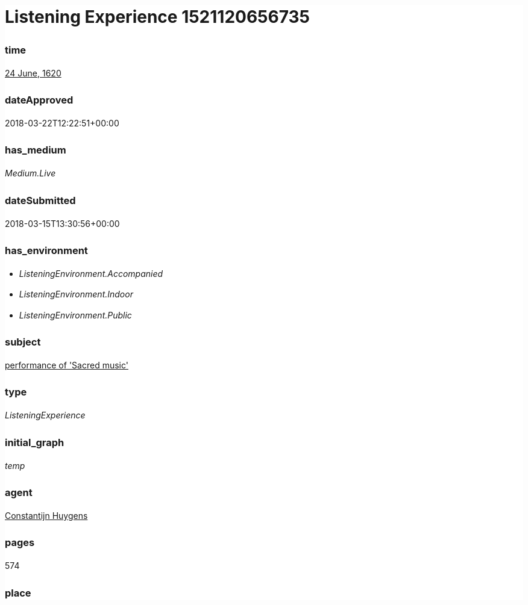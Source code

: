 # Listening Experience 1521120656735

### time


[24 June, 1620](#24-June-1620)

### dateApproved


2018-03-22T12:22:51+00:00

### has_medium


*Medium.Live*

### dateSubmitted


2018-03-15T13:30:56+00:00

### has_environment

 - *ListeningEnvironment.Accompanied*

 - *ListeningEnvironment.Indoor*

 - *ListeningEnvironment.Public*

### subject


[performance of 'Sacred music'](#performance-of-'Sacred-music')

### type


*ListeningExperience*

### initial_graph


*temp*

### agent


[Constantijn Huygens](#Constantijn-Huygens)

### pages


574

### place
